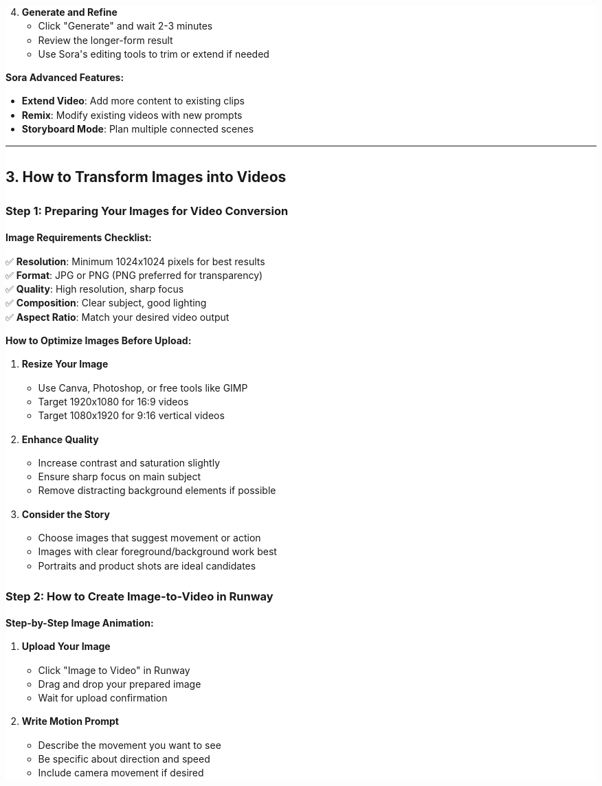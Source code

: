 4. **Generate and Refine**
   - Click "Generate" and wait 2-3 minutes
   - Review the longer-form result
   - Use Sora's editing tools to trim or extend if needed

**Sora Advanced Features:**
- **Extend Video**: Add more content to existing clips
- **Remix**: Modify existing videos with new prompts
- **Storyboard Mode**: Plan multiple connected scenes

---

## 3. How to Transform Images into Videos

### Step 1: Preparing Your Images for Video Conversion

**Image Requirements Checklist:**

✅ **Resolution**: Minimum 1024x1024 pixels for best results  
✅ **Format**: JPG or PNG (PNG preferred for transparency)  
✅ **Quality**: High resolution, sharp focus  
✅ **Composition**: Clear subject, good lighting  
✅ **Aspect Ratio**: Match your desired video output  

**How to Optimize Images Before Upload:**

1. **Resize Your Image**
   - Use Canva, Photoshop, or free tools like GIMP
   - Target 1920x1080 for 16:9 videos
   - Target 1080x1920 for 9:16 vertical videos

2. **Enhance Quality**
   - Increase contrast and saturation slightly
   - Ensure sharp focus on main subject
   - Remove distracting background elements if possible

3. **Consider the Story**
   - Choose images that suggest movement or action
   - Images with clear foreground/background work best
   - Portraits and product shots are ideal candidates

### Step 2: How to Create Image-to-Video in Runway

**Step-by-Step Image Animation:**

1. **Upload Your Image**
   - Click "Image to Video" in Runway
   - Drag and drop your prepared image
   - Wait for upload confirmation

2. **Write Motion Prompt**
   - Describe the movement you want to see
   - Be specific about direction and speed
   - Include camera movement if desired
